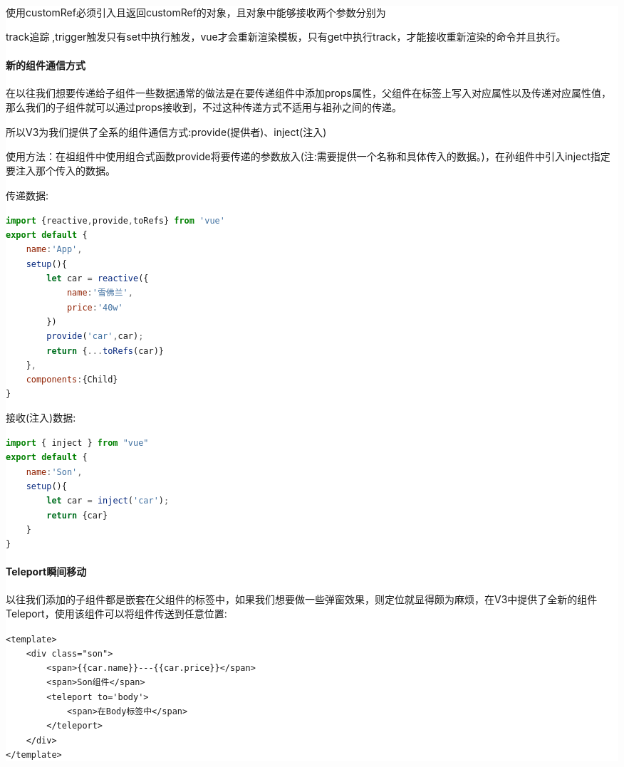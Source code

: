使用customRef必须引入且返回customRef的对象，且对象中能够接收两个参数分别为

track追踪 ,trigger触发只有set中执行触发，vue才会重新渲染模板，只有get中执行track，才能接收重新渲染的命令并且执行。

#### 新的组件通信方式

在以往我们想要传递给子组件一些数据通常的做法是在要传递组件中添加props属性，父组件在标签上写入对应属性以及传递对应属性值，那么我们的子组件就可以通过props接收到，不过这种传递方式不适用与祖孙之间的传递。

所以V3为我们提供了全系的组件通信方式:provide(提供者)、inject(注入)

使用方法：在祖组件中使用组合式函数provide将要传递的参数放入(注:需要提供一个名称和具体传入的数据。)，在孙组件中引入inject指定要注入那个传入的数据。

传递数据:

```js
import {reactive,provide,toRefs} from 'vue'
export default {
    name:'App',
    setup(){
        let car = reactive({
            name:'雪佛兰',
            price:'40w'
        })
        provide('car',car);
        return {...toRefs(car)}
    },
    components:{Child}
}
```

接收(注入)数据:

```js
import { inject } from "vue"
export default {
    name:'Son',
    setup(){
        let car = inject('car');
        return {car}
    }
}
```

#### Teleport瞬间移动

以往我们添加的子组件都是嵌套在父组件的标签中，如果我们想要做一些弹窗效果，则定位就显得颇为麻烦，在V3中提供了全新的组件Teleport，使用该组件可以将组件传送到任意位置:

```vue
<template>
    <div class="son">
        <span>{{car.name}}---{{car.price}}</span>
        <span>Son组件</span>
        <teleport to='body'>
            <span>在Body标签中</span>
        </teleport>
    </div>
</template>
```
